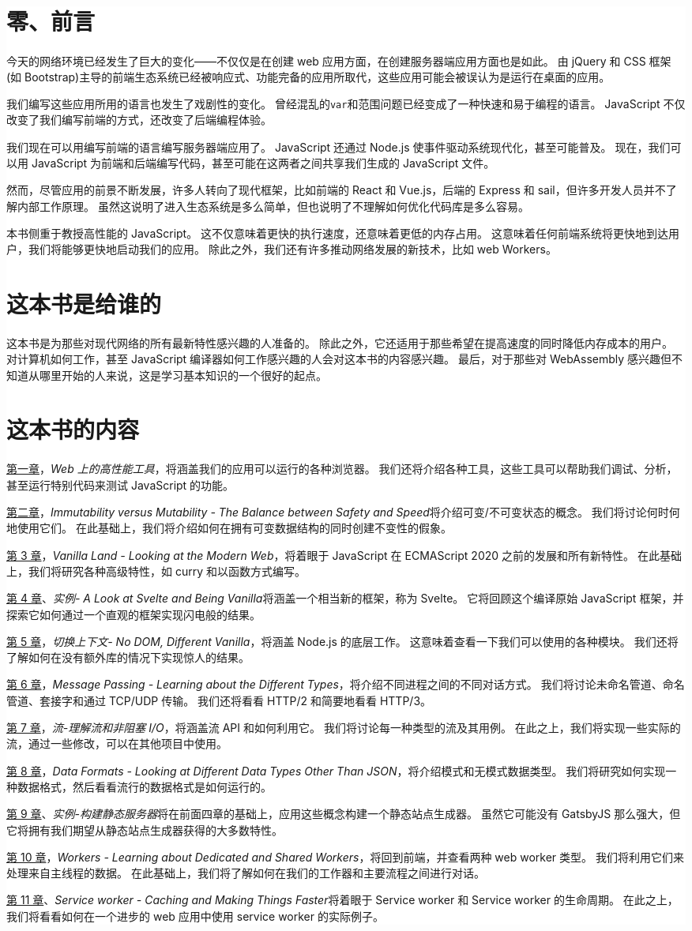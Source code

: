 # 零、前言

今天的网络环境已经发生了巨大的变化——不仅仅是在创建 web 应用方面，在创建服务器端应用方面也是如此。 由 jQuery 和 CSS 框架(如 Bootstrap)主导的前端生态系统已经被响应式、功能完备的应用所取代，这些应用可能会被误认为是运行在桌面的应用。

我们编写这些应用所用的语言也发生了戏剧性的变化。 曾经混乱的`var`和范围问题已经变成了一种快速和易于编程的语言。 JavaScript 不仅改变了我们编写前端的方式，还改变了后端编程体验。

我们现在可以用编写前端的语言编写服务器端应用了。 JavaScript 还通过 Node.js 使事件驱动系统现代化，甚至可能普及。 现在，我们可以用 JavaScript 为前端和后端编写代码，甚至可能在这两者之间共享我们生成的 JavaScript 文件。

然而，尽管应用的前景不断发展，许多人转向了现代框架，比如前端的 React 和 Vue.js，后端的 Express 和 sail，但许多开发人员并不了解内部工作原理。 虽然这说明了进入生态系统是多么简单，但也说明了不理解如何优化代码库是多么容易。

本书侧重于教授高性能的 JavaScript。 这不仅意味着更快的执行速度，还意味着更低的内存占用。 这意味着任何前端系统将更快地到达用户，我们将能够更快地启动我们的应用。 除此之外，我们还有许多推动网络发展的新技术，比如 web Workers。

# 这本书是给谁的

这本书是为那些对现代网络的所有最新特性感兴趣的人准备的。 除此之外，它还适用于那些希望在提高速度的同时降低内存成本的用户。 对计算机如何工作，甚至 JavaScript 编译器如何工作感兴趣的人会对这本书的内容感兴趣。 最后，对于那些对 WebAssembly 感兴趣但不知道从哪里开始的人来说，这是学习基本知识的一个很好的起点。

# 这本书的内容

[第一章](01.html)，*Web 上的高性能工具*，将涵盖我们的应用可以运行的各种浏览器。 我们还将介绍各种工具，这些工具可以帮助我们调试、分析，甚至运行特别代码来测试 JavaScript 的功能。

[第二章](02.html)，*Immutability versus Mutability - The Balance between Safety and Speed*将介绍可变/不可变状态的概念。 我们将讨论何时何地使用它们。 在此基础上，我们将介绍如何在拥有可变数据结构的同时创建不变性的假象。

[第 3 章](03.html)，*Vanilla Land - Looking at the Modern Web*，将着眼于 JavaScript 在 ECMAScript 2020 之前的发展和所有新特性。 在此基础上，我们将研究各种高级特性，如 curry 和以函数方式编写。

[第 4 章](04.html)、*实例- A Look at Svelte and Being Vanilla*将涵盖一个相当新的框架，称为 Svelte。 它将回顾这个编译原始 JavaScript 框架，并探索它如何通过一个直观的框架实现闪电般的结果。

[第 5 章](05.html)，*切换上下文- No DOM, Different Vanilla*，将涵盖 Node.js 的底层工作。 这意味着查看一下我们可以使用的各种模块。 我们还将了解如何在没有额外库的情况下实现惊人的结果。

[第 6 章](06.html)，*Message Passing - Learning about the Different Types*，将介绍不同进程之间的不同对话方式。 我们将讨论未命名管道、命名管道、套接字和通过 TCP/UDP 传输。 我们还将看看 HTTP/2 和简要地看看 HTTP/3。

[第 7 章](07.html)，*流-理解流和非阻塞 I/O*，将涵盖流 API 和如何利用它。 我们将讨论每一种类型的流及其用例。 在此之上，我们将实现一些实际的流，通过一些修改，可以在其他项目中使用。

[第 8 章](08.html)，*Data Formats - Looking at Different Data Types Other Than JSON*，将介绍模式和无模式数据类型。 我们将研究如何实现一种数据格式，然后看看流行的数据格式是如何运行的。

[第 9 章](09.html)、*实例-构建静态服务器*将在前面四章的基础上，应用这些概念构建一个静态站点生成器。 虽然它可能没有 GatsbyJS 那么强大，但它将拥有我们期望从静态站点生成器获得的大多数特性。

[第 10 章](10.html)，*Workers - Learning about Dedicated and Shared Workers*，将回到前端，并查看两种 web worker 类型。 我们将利用它们来处理来自主线程的数据。 在此基础上，我们将了解如何在我们的工作器和主要流程之间进行对话。

[第 11 章](11.html)、*Service worker - Caching and Making Things Faster*将着眼于 Service worker 和 Service worker 的生命周期。 在此之上，我们将看看如何在一个进步的 web 应用中使用 service worker 的实际例子。
